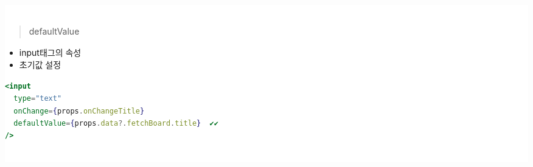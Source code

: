 ```jsx

```

​    

>  defaultValue

- input태그의 속성
- 초기값 설정

```jsx
<input 
  type="text" 
  onChange={props.onChangeTitle} 
  defaultValue={props.data?.fetchBoard.title}  ✔️✔️
/>
```

​    
